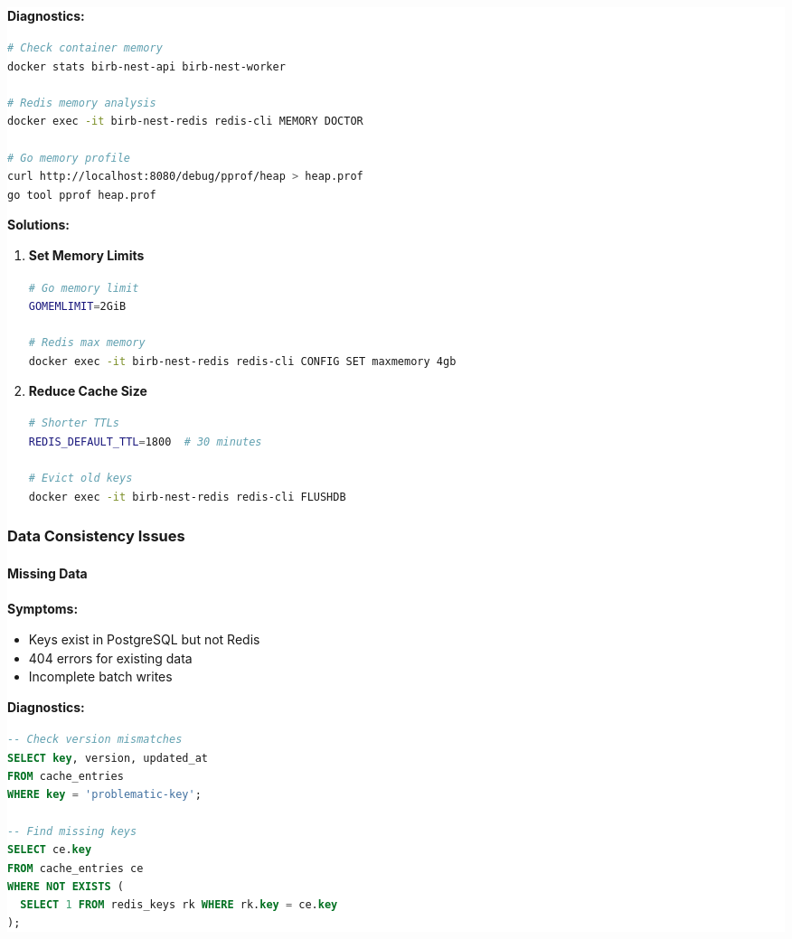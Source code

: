**Diagnostics:**
```bash
# Check container memory
docker stats birb-nest-api birb-nest-worker

# Redis memory analysis
docker exec -it birb-nest-redis redis-cli MEMORY DOCTOR

# Go memory profile
curl http://localhost:8080/debug/pprof/heap > heap.prof
go tool pprof heap.prof
```

**Solutions:**

1. **Set Memory Limits**
   ```bash
   # Go memory limit
   GOMEMLIMIT=2GiB
   
   # Redis max memory
   docker exec -it birb-nest-redis redis-cli CONFIG SET maxmemory 4gb
   ```

2. **Reduce Cache Size**
   ```bash
   # Shorter TTLs
   REDIS_DEFAULT_TTL=1800  # 30 minutes
   
   # Evict old keys
   docker exec -it birb-nest-redis redis-cli FLUSHDB
   ```

### Data Consistency Issues

#### Missing Data

**Symptoms:**
- Keys exist in PostgreSQL but not Redis
- 404 errors for existing data
- Incomplete batch writes

**Diagnostics:**
```sql
-- Check version mismatches
SELECT key, version, updated_at 
FROM cache_entries 
WHERE key = 'problematic-key';

-- Find missing keys
SELECT ce.key 
FROM cache_entries ce
WHERE NOT EXISTS (
  SELECT 1 FROM redis_keys rk WHERE rk.key = ce.key
);
```
